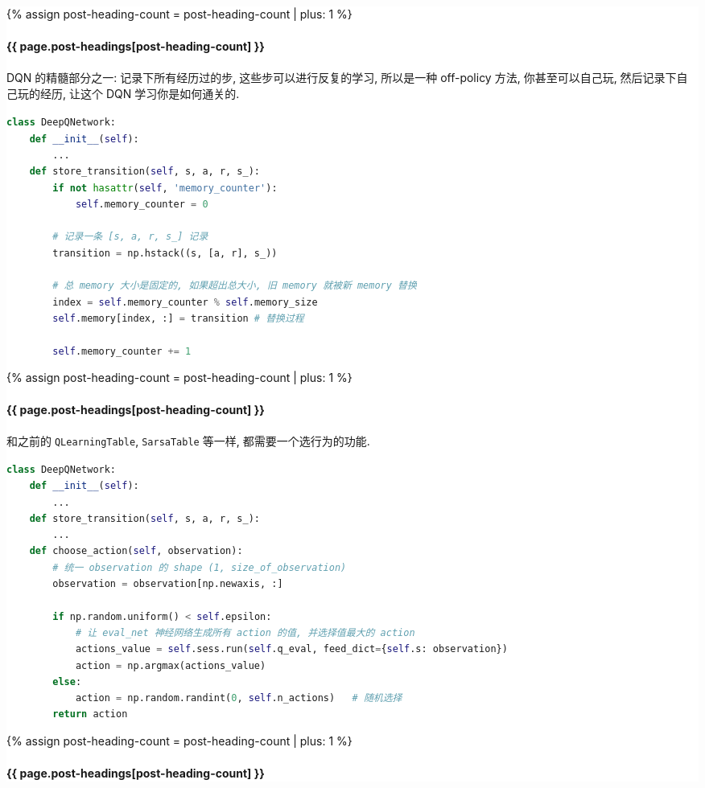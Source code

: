 {% assign post-heading-count = post-heading-count | plus: 1 %}
<h4 class="tut-h4-pad" id="{{ page.post-headings[post-heading-count] }}">{{ page.post-headings[post-heading-count] }}</h4>

DQN 的精髓部分之一: 记录下所有经历过的步, 这些步可以进行反复的学习, 所以是一种 off-policy 方法, 你甚至可以自己玩, 然后记录下自己玩的经历,
让这个 DQN 学习你是如何通关的.

```python
class DeepQNetwork:
    def __init__(self):
        ...
    def store_transition(self, s, a, r, s_):
        if not hasattr(self, 'memory_counter'):
            self.memory_counter = 0

        # 记录一条 [s, a, r, s_] 记录
        transition = np.hstack((s, [a, r], s_))

        # 总 memory 大小是固定的, 如果超出总大小, 旧 memory 就被新 memory 替换
        index = self.memory_counter % self.memory_size
        self.memory[index, :] = transition # 替换过程

        self.memory_counter += 1
```


{% assign post-heading-count = post-heading-count | plus: 1 %}
<h4 class="tut-h4-pad" id="{{ page.post-headings[post-heading-count] }}">{{ page.post-headings[post-heading-count] }}</h4>

和之前的 `QLearningTable`, `SarsaTable` 等一样, 都需要一个选行为的功能.

```python
class DeepQNetwork:
    def __init__(self):
        ...
    def store_transition(self, s, a, r, s_):
        ...
    def choose_action(self, observation):
        # 统一 observation 的 shape (1, size_of_observation)
        observation = observation[np.newaxis, :]

        if np.random.uniform() < self.epsilon:
            # 让 eval_net 神经网络生成所有 action 的值, 并选择值最大的 action
            actions_value = self.sess.run(self.q_eval, feed_dict={self.s: observation})
            action = np.argmax(actions_value)
        else:
            action = np.random.randint(0, self.n_actions)   # 随机选择
        return action
```


{% assign post-heading-count = post-heading-count | plus: 1 %}
<h4 class="tut-h4-pad" id="{{ page.post-headings[post-heading-count] }}">{{ page.post-headings[post-heading-count] }}</h4>
